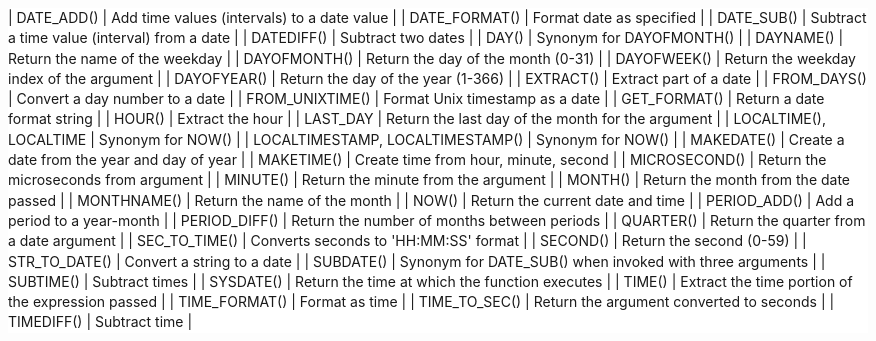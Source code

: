 | DATE_ADD()                             | Add time values (intervals) to a date value                  |
| DATE_FORMAT()                          | Format date as specified                                     |
| DATE_SUB()                             | Subtract a time value (interval) from a date                 |
| DATEDIFF()                             | Subtract two dates                                           |
| DAY()                                  | Synonym for DAYOFMONTH()                                     |
| DAYNAME()                              | Return the name of the weekday                               |
| DAYOFMONTH()                           | Return the day of the month (0-31)                           |
| DAYOFWEEK()                            | Return the weekday index of the argument                     |
| DAYOFYEAR()                            | Return the day of the year (1-366)                           |
| EXTRACT()                              | Extract part of a date                                       |
| FROM_DAYS()                            | Convert a day number to a date                               |
| FROM_UNIXTIME()                        | Format Unix timestamp as a date                              |
| GET_FORMAT()                           | Return a date format string                                  |
| HOUR()                                 | Extract the hour                                             |
| LAST_DAY                               | Return the last day of the month for the argument            |
| LOCALTIME(), LOCALTIME                 | Synonym for NOW()                                            |
| LOCALTIMESTAMP, LOCALTIMESTAMP()       | Synonym for NOW()                                            |
| MAKEDATE()                             | Create a date from the year and day of year                  |
| MAKETIME()                             | Create time from hour, minute, second                        |
| MICROSECOND()                          | Return the microseconds from argument                        |
| MINUTE()                               | Return the minute from the argument                          |
| MONTH()                                | Return the month from the date passed                        |
| MONTHNAME()                            | Return the name of the month                                 |
| NOW()                                  | Return the current date and time                             |
| PERIOD_ADD()                           | Add a period to a year-month                                 |
| PERIOD_DIFF()                          | Return the number of months between periods                  |
| QUARTER()                              | Return the quarter from a date argument                      |
| SEC_TO_TIME()                          | Converts seconds to 'HH:MM:SS' format                        |
| SECOND()                               | Return the second (0-59)                                     |
| STR_TO_DATE()                          | Convert a string to a date                                   |
| SUBDATE()                              | Synonym for DATE_SUB() when invoked with three arguments     |
| SUBTIME()                              | Subtract times                                               |
| SYSDATE()                              | Return the time at which the function executes               |
| TIME()                                 | Extract the time portion of the expression passed            |
| TIME_FORMAT()                          | Format as time                                               |
| TIME_TO_SEC()                          | Return the argument converted to seconds                     |
| TIMEDIFF()                             | Subtract time                                                |